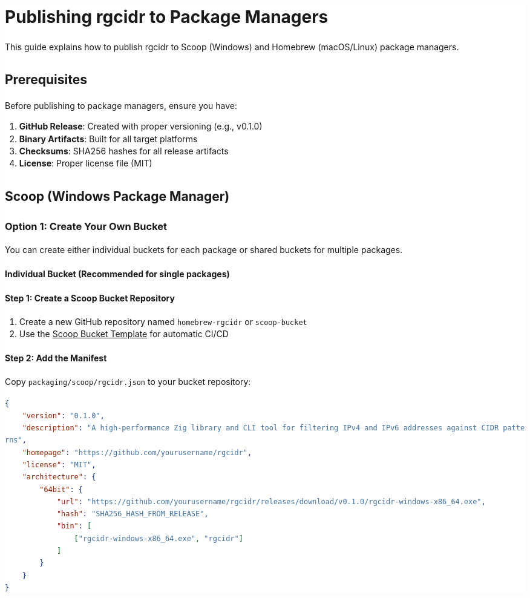 # Publishing rgcidr to Package Managers

This guide explains how to publish rgcidr to Scoop (Windows) and Homebrew (macOS/Linux) package managers.

## Prerequisites

Before publishing to package managers, ensure you have:

1. **GitHub Release**: Created with proper versioning (e.g., v0.1.0)
2. **Binary Artifacts**: Built for all target platforms
3. **Checksums**: SHA256 hashes for all release artifacts
4. **License**: Proper license file (MIT)

## Scoop (Windows Package Manager)

### Option 1: Create Your Own Bucket

You can create either individual buckets for each package or shared buckets for multiple packages.

#### Individual Bucket (Recommended for single packages)

#### Step 1: Create a Scoop Bucket Repository

1. Create a new GitHub repository named `homebrew-rgcidr` or `scoop-bucket`
2. Use the [Scoop Bucket Template](https://github.com/ScoopInstaller/BucketTemplate) for automatic CI/CD

#### Step 2: Add the Manifest

Copy `packaging/scoop/rgcidr.json` to your bucket repository:

```json
{
    "version": "0.1.0",
    "description": "A high-performance Zig library and CLI tool for filtering IPv4 and IPv6 addresses against CIDR patterns",
    "homepage": "https://github.com/yourusername/rgcidr",
    "license": "MIT",
    "architecture": {
        "64bit": {
            "url": "https://github.com/yourusername/rgcidr/releases/download/v0.1.0/rgcidr-windows-x86_64.exe",
            "hash": "SHA256_HASH_FROM_RELEASE",
            "bin": [
                ["rgcidr-windows-x86_64.exe", "rgcidr"]
            ]
        }
    }
}
```
